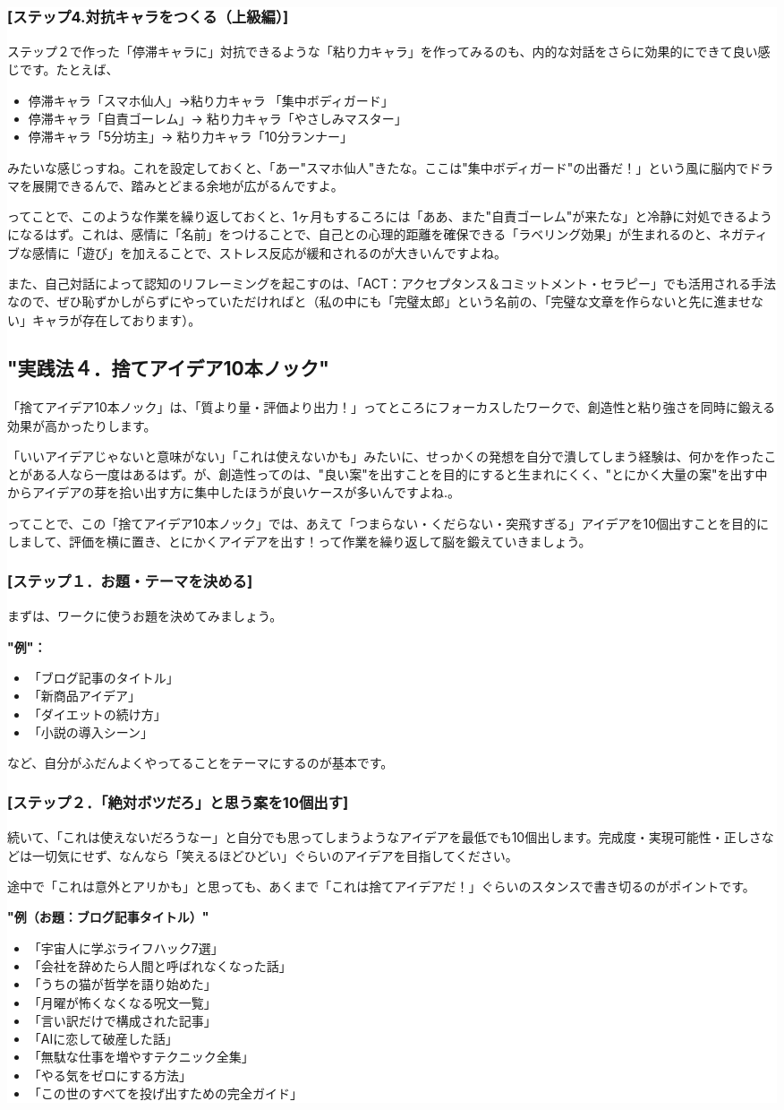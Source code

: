### **[ステップ4.対抗キャラをつくる（上級編）]**

ステップ２で作った「停滞キャラに」対抗できるような「粘り力キャラ」を作ってみるのも、内的な対話をさらに効果的にできて良い感じです。たとえば、

* 停滞キャラ「スマホ仙人」→粘り力キャラ 「集中ボディガード」
* 停滞キャラ「自責ゴーレム」→ 粘り力キャラ「やさしみマスター」
* 停滞キャラ「5分坊主」→ 粘り力キャラ「10分ランナー」

みたいな感じっすね。これを設定しておくと、「あー"スマホ仙人"きたな。ここは"集中ボディガード"の出番だ！」という風に脳内でドラマを展開できるんで、踏みとどまる余地が広がるんですよ。

ってことで、このような作業を繰り返しておくと、1ヶ月もするころには「ああ、また"自責ゴーレム"が来たな」と冷静に対処できるようになるはず。これは、感情に「名前」をつけることで、自己との心理的距離を確保できる「ラベリング効果」が生まれるのと、ネガティブな感情に「遊び」を加えることで、ストレス反応が緩和されるのが大きいんですよね。

また、自己対話によって認知のリフレーミングを起こすのは、「ACT：アクセプタンス＆コミットメント・セラピー」でも活用される手法なので、ぜひ恥ずかしがらずにやっていただければと（私の中にも「完璧太郎」という名前の、「完璧な文章を作らないと先に進ませない」キャラが存在しております）。

## "実践法４．捨てアイデア10本ノック"

「捨てアイデア10本ノック」は、「質より量・評価より出力！」ってところにフォーカスしたワークで、創造性と粘り強さを同時に鍛える効果が高かったりします。

「いいアイデアじゃないと意味がない」「これは使えないかも」みたいに、せっかくの発想を自分で潰してしまう経験は、何かを作ったことがある人なら一度はあるはず。が、創造性ってのは、"良い案"を出すことを目的にすると生まれにくく、"とにかく大量の案"を出す中からアイデアの芽を拾い出す方に集中したほうが良いケースが多いんですよね.。

ってことで、この「捨てアイデア10本ノック」では、あえて「つまらない・くだらない・突飛すぎる」アイデアを10個出すことを目的にしまして、評価を横に置き、とにかくアイデアを出す！って作業を繰り返して脳を鍛えていきましょう。

### **[ステップ１．お題・テーマを決める]**

まずは、ワークに使うお題を決めてみましょう。

**"例"：**

* 「ブログ記事のタイトル」
* 「新商品アイデア」
* 「ダイエットの続け方」
* 「小説の導入シーン」

など、自分がふだんよくやってることをテーマにするのが基本です。

### **[ステップ２．「絶対ボツだろ」と思う案を10個出す]**

続いて、「これは使えないだろうなー」と自分でも思ってしまうようなアイデアを最低でも10個出します。完成度・実現可能性・正しさなどは一切気にせず、なんなら「笑えるほどひどい」ぐらいのアイデアを目指してください。

途中で「これは意外とアリかも」と思っても、あくまで「これは捨てアイデアだ！」ぐらいのスタンスで書き切るのがポイントです。

**"例（お題：ブログ記事タイトル）"**

* 「宇宙人に学ぶライフハック7選」
* 「会社を辞めたら人間と呼ばれなくなった話」
* 「うちの猫が哲学を語り始めた」
* 「月曜が怖くなくなる呪文一覧」
* 「言い訳だけで構成された記事」
* 「AIに恋して破産した話」
* 「無駄な仕事を増やすテクニック全集」
* 「やる気をゼロにする方法」
* 「この世のすべてを投げ出すための完全ガイド」
